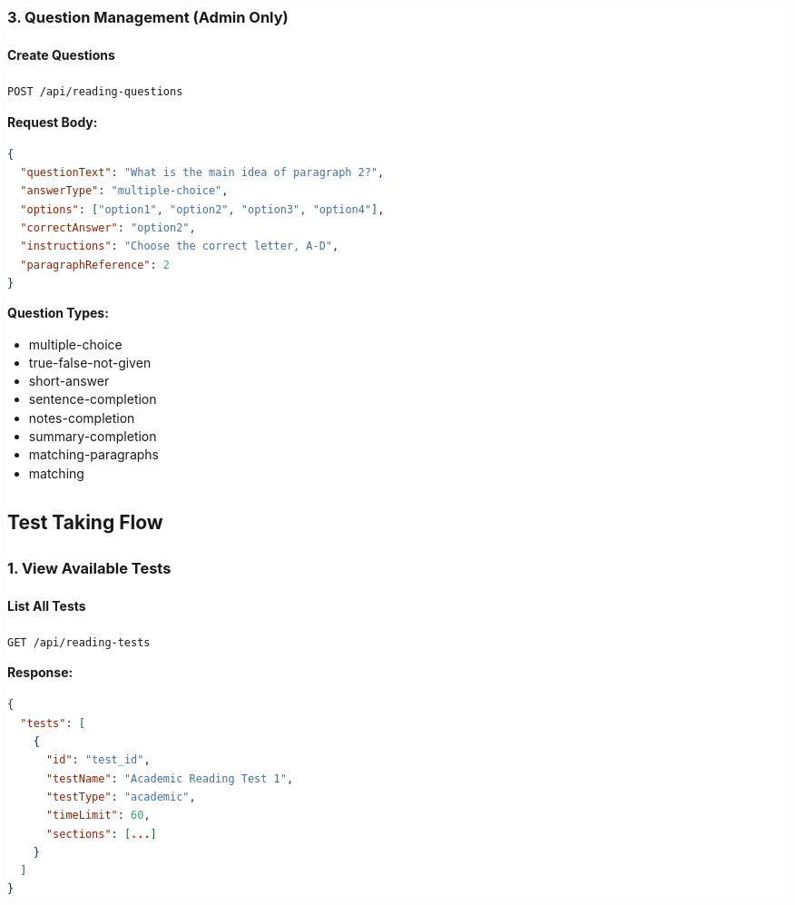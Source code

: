 ### 3. Question Management (Admin Only)

#### Create Questions
```http
POST /api/reading-questions
```

**Request Body:**
```json
{
  "questionText": "What is the main idea of paragraph 2?",
  "answerType": "multiple-choice",
  "options": ["option1", "option2", "option3", "option4"],
  "correctAnswer": "option2",
  "instructions": "Choose the correct letter, A-D",
  "paragraphReference": 2
}
```

**Question Types:**
- multiple-choice
- true-false-not-given
- short-answer
- sentence-completion
- notes-completion
- summary-completion
- matching-paragraphs
- matching

## Test Taking Flow

### 1. View Available Tests

#### List All Tests
```http
GET /api/reading-tests
```

**Response:**
```json
{
  "tests": [
    {
      "id": "test_id",
      "testName": "Academic Reading Test 1",
      "testType": "academic",
      "timeLimit": 60,
      "sections": [...]
    }
  ]
}
```
